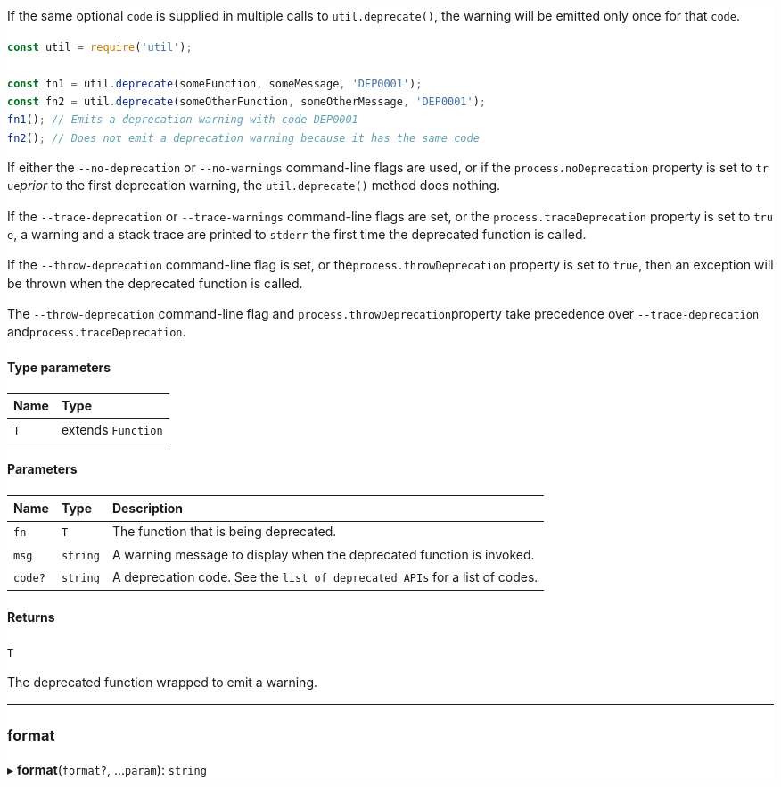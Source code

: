 If the same optional `code` is supplied in multiple calls to `util.deprecate()`,
the warning will be emitted only once for that `code`.

```js
const util = require('util');

const fn1 = util.deprecate(someFunction, someMessage, 'DEP0001');
const fn2 = util.deprecate(someOtherFunction, someOtherMessage, 'DEP0001');
fn1(); // Emits a deprecation warning with code DEP0001
fn2(); // Does not emit a deprecation warning because it has the same code
```

If either the `--no-deprecation` or `--no-warnings` command-line flags are
used, or if the `process.noDeprecation` property is set to `true`_prior_ to
the first deprecation warning, the `util.deprecate()` method does nothing.

If the `--trace-deprecation` or `--trace-warnings` command-line flags are set,
or the `process.traceDeprecation` property is set to `true`, a warning and a
stack trace are printed to `stderr` the first time the deprecated function is
called.

If the `--throw-deprecation` command-line flag is set, or the`process.throwDeprecation` property is set to `true`, then an exception will be
thrown when the deprecated function is called.

The `--throw-deprecation` command-line flag and `process.throwDeprecation`property take precedence over `--trace-deprecation` and`process.traceDeprecation`.

#### Type parameters

| Name | Type |
| :------ | :------ |
| `T` | extends `Function` |

#### Parameters

| Name | Type | Description |
| :------ | :------ | :------ |
| `fn` | `T` | The function that is being deprecated. |
| `msg` | `string` | A warning message to display when the deprecated function is invoked. |
| `code?` | `string` | A deprecation code. See the `list of deprecated APIs` for a list of codes. |

#### Returns

`T`

The deprecated function wrapped to emit a warning.

___

### format

▸ **format**(`format?`, ...`param`): `string`
